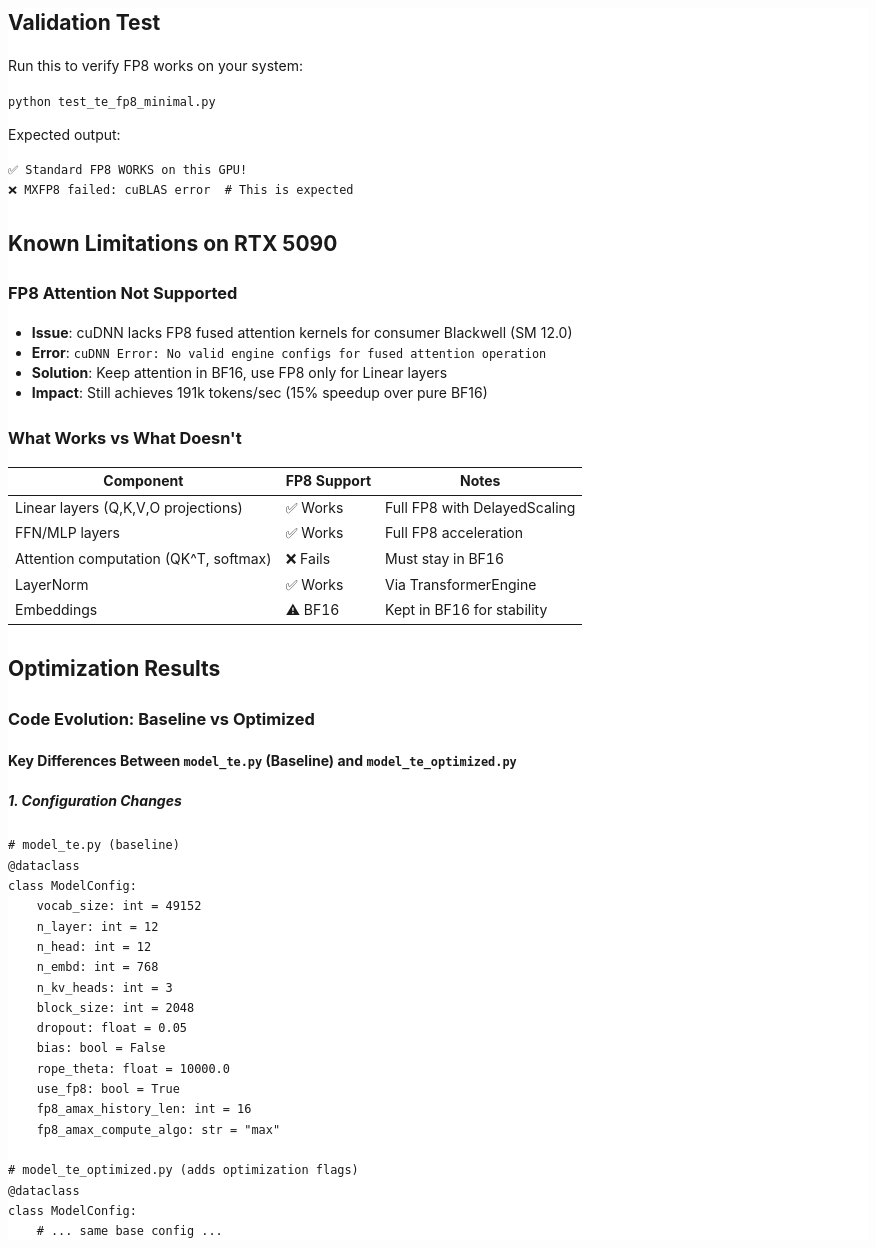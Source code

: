 ## Validation Test

Run this to verify FP8 works on your system:
```bash
python test_te_fp8_minimal.py
```

Expected output:
```
✅ Standard FP8 WORKS on this GPU!
❌ MXFP8 failed: cuBLAS error  # This is expected
```

## Known Limitations on RTX 5090

### FP8 Attention Not Supported
- **Issue**: cuDNN lacks FP8 fused attention kernels for consumer Blackwell (SM 12.0)
- **Error**: `cuDNN Error: No valid engine configs for fused attention operation`
- **Solution**: Keep attention in BF16, use FP8 only for Linear layers
- **Impact**: Still achieves 191k tokens/sec (15% speedup over pure BF16)

### What Works vs What Doesn't
| Component | FP8 Support | Notes |
|-----------|------------|-------|
| Linear layers (Q,K,V,O projections) | ✅ Works | Full FP8 with DelayedScaling |
| FFN/MLP layers | ✅ Works | Full FP8 acceleration |
| Attention computation (QK^T, softmax) | ❌ Fails | Must stay in BF16 |
| LayerNorm | ✅ Works | Via TransformerEngine |
| Embeddings | ⚠️ BF16 | Kept in BF16 for stability |

## Optimization Results

### Code Evolution: Baseline vs Optimized

#### Key Differences Between `model_te.py` (Baseline) and `model_te_optimized.py`

##### 1. Configuration Changes
```diff
# model_te.py (baseline)
@dataclass
class ModelConfig:
    vocab_size: int = 49152
    n_layer: int = 12
    n_head: int = 12
    n_embd: int = 768
    n_kv_heads: int = 3
    block_size: int = 2048
    dropout: float = 0.05
    bias: bool = False
    rope_theta: float = 10000.0
    use_fp8: bool = True
    fp8_amax_history_len: int = 16
    fp8_amax_compute_algo: str = "max"

# model_te_optimized.py (adds optimization flags)
@dataclass
class ModelConfig:
    # ... same base config ...
```